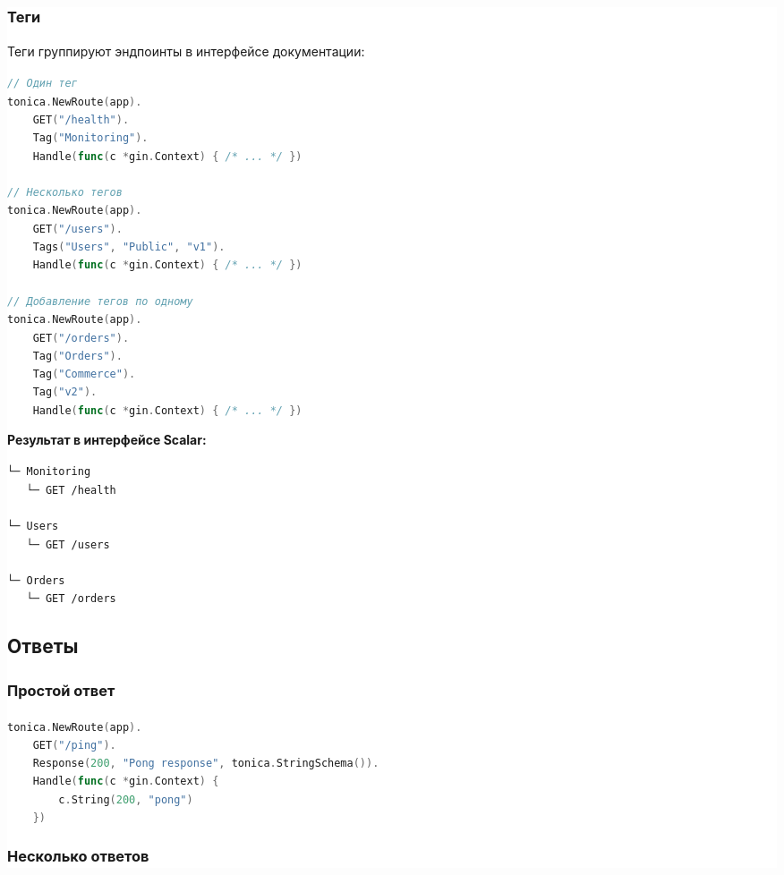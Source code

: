 ### Теги

Теги группируют эндпоинты в интерфейсе документации:

```go
// Один тег
tonica.NewRoute(app).
    GET("/health").
    Tag("Monitoring").
    Handle(func(c *gin.Context) { /* ... */ })

// Несколько тегов
tonica.NewRoute(app).
    GET("/users").
    Tags("Users", "Public", "v1").
    Handle(func(c *gin.Context) { /* ... */ })

// Добавление тегов по одному
tonica.NewRoute(app).
    GET("/orders").
    Tag("Orders").
    Tag("Commerce").
    Tag("v2").
    Handle(func(c *gin.Context) { /* ... */ })
```

**Результат в интерфейсе Scalar:**
```
└─ Monitoring
   └─ GET /health

└─ Users
   └─ GET /users

└─ Orders
   └─ GET /orders
```

## Ответы

### Простой ответ

```go
tonica.NewRoute(app).
    GET("/ping").
    Response(200, "Pong response", tonica.StringSchema()).
    Handle(func(c *gin.Context) {
        c.String(200, "pong")
    })
```

### Несколько ответов
